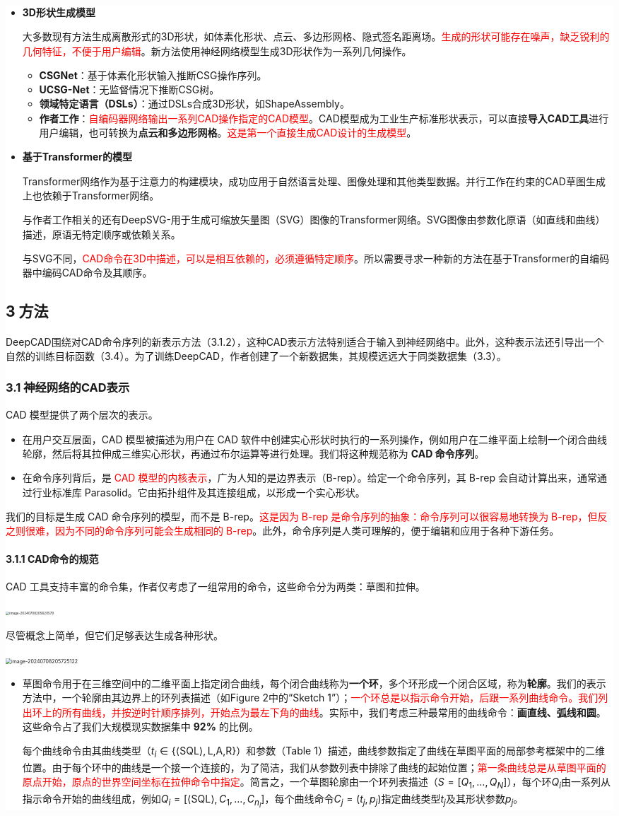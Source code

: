* **3D形状生成模型**

	大多数现有方法生成离散形式的3D形状，如体素化形状、点云、多边形网格、隐式签名距离场。<font color="red">生成的形状可能存在噪声，缺乏锐利的几何特征，不便于用户编辑</font>。新方法使用神经网络模型生成3D形状作为一系列几何操作。

	- **CSGNet**：基于体素化形状输入推断CSG操作序列。
	- **UCSG-Net**：无监督情况下推断CSG树。
	- **领域特定语言（DSLs）**：通过DSLs合成3D形状，如ShapeAssembly。
	- **作者工作**：<font color="red">自编码器网络输出一系列CAD操作指定的CAD模型</font>。CAD模型成为工业生产标准形状表示，可以直接**导入CAD工具**进行用户编辑，也可转换为**点云和多边形网格**。<font color="red">这是第一个直接生成CAD设计的生成模型</font>。

* **基于Transformer的模型**

	Transformer网络作为基于注意力的构建模块，成功应用于自然语言处理、图像处理和其他类型数据。并行工作在约束的CAD草图生成上也依赖于Transformer网络。

	与作者工作相关的还有DeepSVG-用于生成可缩放矢量图（SVG）图像的Transformer网络。SVG图像由参数化原语（如直线和曲线）描述，原语无特定顺序或依赖关系。

	与SVG不同，<font color="red">CAD命令在3D中描述，可以是相互依赖的，必须遵循特定顺序</font>。所以需要寻求一种新的方法在基于Transformer的自编码器中编码CAD命令及其顺序。

## 3 方法

DeepCAD围绕对CAD命令序列的新表示方法（3.1.2），这种CAD表示方法特别适合于输入到神经网络中。此外，这种表示法还引导出一个自然的训练目标函数（3.4）。为了训练DeepCAD，作者创建了一个新数据集，其规模远远大于同类数据集（3.3）。

### 3.1 神经网络的CAD表示

CAD 模型提供了两个层次的表示。

* 在用户交互层面，CAD 模型被描述为用户在 CAD 软件中创建实心形状时执行的一系列操作，例如用户在二维平面上绘制一个闭合曲线轮廓，然后将其拉伸成三维实心形状，再通过布尔运算等进行处理。我们将这种规范称为 **CAD 命令序列**。

* 在命令序列背后，是 <font color="red">CAD 模型的内核表示</font>，广为人知的是边界表示（B-rep）。给定一个命令序列，其 B-rep 会自动计算出来，通常通过行业标准库 Parasolid。它由拓扑组件及其连接组成，以形成一个实心形状。

我们的目标是生成 CAD 命令序列的模型，而不是 B-rep。<font color="red">这是因为 B-rep 是命令序列的抽象：命令序列可以很容易地转换为 B-rep，但反之则很难，因为不同的命令序列可能会生成相同的 B-rep</font>。此外，命令序列是人类可理解的，便于编辑和应用于各种下游任务。

#### 3.1.1 CAD命令的规范

CAD 工具支持丰富的命令集，作者仅考虑了一组常用的命令，这些命令分为两类：草图和拉伸。

<img src="https://raw.githubusercontent.com/unique-pure/NewPicGoLibrary/main/img/DeepCAD_Command_Type" alt="image-20240708205620579" style="zoom: 33%;" />

尽管概念上简单，但它们足够表达生成各种形状。

<img src="https://raw.githubusercontent.com/unique-pure/NewPicGoLibrary/main/img/CAD_Construction_Process" alt="image-20240708205725122" style="zoom:50%;" />

* 草图命令用于在三维空间中的二维平面上指定闭合曲线，每个闭合曲线称为**一个环**，多个环形成一个闭合区域，称为**轮廓**。我们的表示方法中，一个轮廓由其边界上的环列表描述（如Figure 2中的“Sketch 1”）；<font color="red">一个环总是以指示命令开始，后跟一系列曲线命令。我们列出环上的所有曲线，并按逆时针顺序排列，开始点为最左下角的曲线</font>。实际中，我们考虑三种最常用的曲线命令：**画直线、弧线和圆**。这些命令占了我们大规模现实数据集中 **92%** 的比例。

	每个曲线命令由其曲线类型（$t_i\in \{\langle\text{SQL}\rangle,\text{L,A,R}\}$）和参数（Table 1）描述，曲线参数指定了曲线在草图平面的局部参考框架中的二维位置。由于每个环中的曲线是一个接一个连接的，为了简洁，我们从参数列表中排除了曲线的起始位置；<font color="red">第一条曲线总是从草图平面的原点开始，原点的世界空间坐标在拉伸命令中指定</font>。简言之，一个草图轮廓由一个环列表描述（$S=[Q_1,\dots,Q_N]$），每个环$Q_i$由一系列从指示命令开始的曲线组成，例如$Q_i=[\langle\text{SQL}\rangle, C_1,\dots,C_{n_i}]$，每个曲线命令$C_j=(t_j,p_j)$指定曲线类型$t_j$及其形状参数$p_j$。
